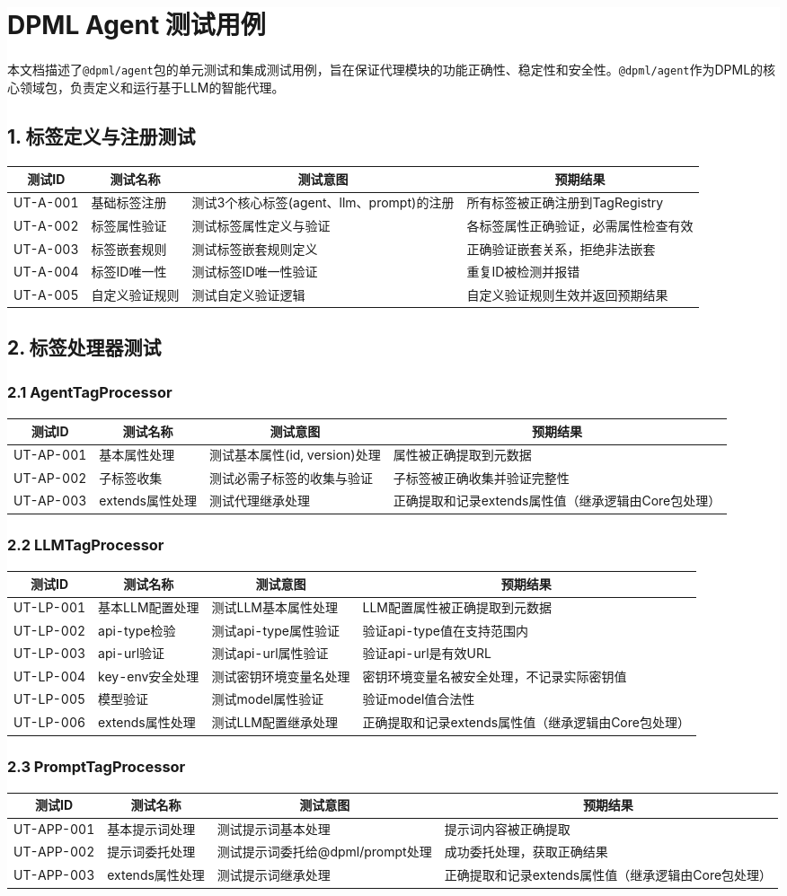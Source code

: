 # DPML Agent 测试用例

本文档描述了`@dpml/agent`包的单元测试和集成测试用例，旨在保证代理模块的功能正确性、稳定性和安全性。`@dpml/agent`作为DPML的核心领域包，负责定义和运行基于LLM的智能代理。

## 1. 标签定义与注册测试

| 测试ID   | 测试名称       | 测试意图                                  | 预期结果                             |
| -------- | -------------- | ----------------------------------------- | ------------------------------------ |
| UT-A-001 | 基础标签注册   | 测试3个核心标签(agent、llm、prompt)的注册 | 所有标签被正确注册到TagRegistry      |
| UT-A-002 | 标签属性验证   | 测试标签属性定义与验证                    | 各标签属性正确验证，必需属性检查有效 |
| UT-A-003 | 标签嵌套规则   | 测试标签嵌套规则定义                      | 正确验证嵌套关系，拒绝非法嵌套       |
| UT-A-004 | 标签ID唯一性   | 测试标签ID唯一性验证                      | 重复ID被检测并报错                   |
| UT-A-005 | 自定义验证规则 | 测试自定义验证逻辑                        | 自定义验证规则生效并返回预期结果     |

## 2. 标签处理器测试

### 2.1 AgentTagProcessor

| 测试ID    | 测试名称        | 测试意图                      | 预期结果                                            |
| --------- | --------------- | ----------------------------- | --------------------------------------------------- |
| UT-AP-001 | 基本属性处理    | 测试基本属性(id, version)处理 | 属性被正确提取到元数据                              |
| UT-AP-002 | 子标签收集      | 测试必需子标签的收集与验证    | 子标签被正确收集并验证完整性                        |
| UT-AP-003 | extends属性处理 | 测试代理继承处理              | 正确提取和记录extends属性值（继承逻辑由Core包处理） |

### 2.2 LLMTagProcessor

| 测试ID    | 测试名称        | 测试意图               | 预期结果                                            |
| --------- | --------------- | ---------------------- | --------------------------------------------------- |
| UT-LP-001 | 基本LLM配置处理 | 测试LLM基本属性处理    | LLM配置属性被正确提取到元数据                       |
| UT-LP-002 | api-type检验    | 测试api-type属性验证   | 验证api-type值在支持范围内                          |
| UT-LP-003 | api-url验证     | 测试api-url属性验证    | 验证api-url是有效URL                                |
| UT-LP-004 | key-env安全处理 | 测试密钥环境变量名处理 | 密钥环境变量名被安全处理，不记录实际密钥值          |
| UT-LP-005 | 模型验证        | 测试model属性验证      | 验证model值合法性                                   |
| UT-LP-006 | extends属性处理 | 测试LLM配置继承处理    | 正确提取和记录extends属性值（继承逻辑由Core包处理） |

### 2.3 PromptTagProcessor

| 测试ID     | 测试名称        | 测试意图                         | 预期结果                                            |
| ---------- | --------------- | -------------------------------- | --------------------------------------------------- |
| UT-APP-001 | 基本提示词处理  | 测试提示词基本处理               | 提示词内容被正确提取                                |
| UT-APP-002 | 提示词委托处理  | 测试提示词委托给@dpml/prompt处理 | 成功委托处理，获取正确结果                          |
| UT-APP-003 | extends属性处理 | 测试提示词继承处理               | 正确提取和记录extends属性值（继承逻辑由Core包处理） |
